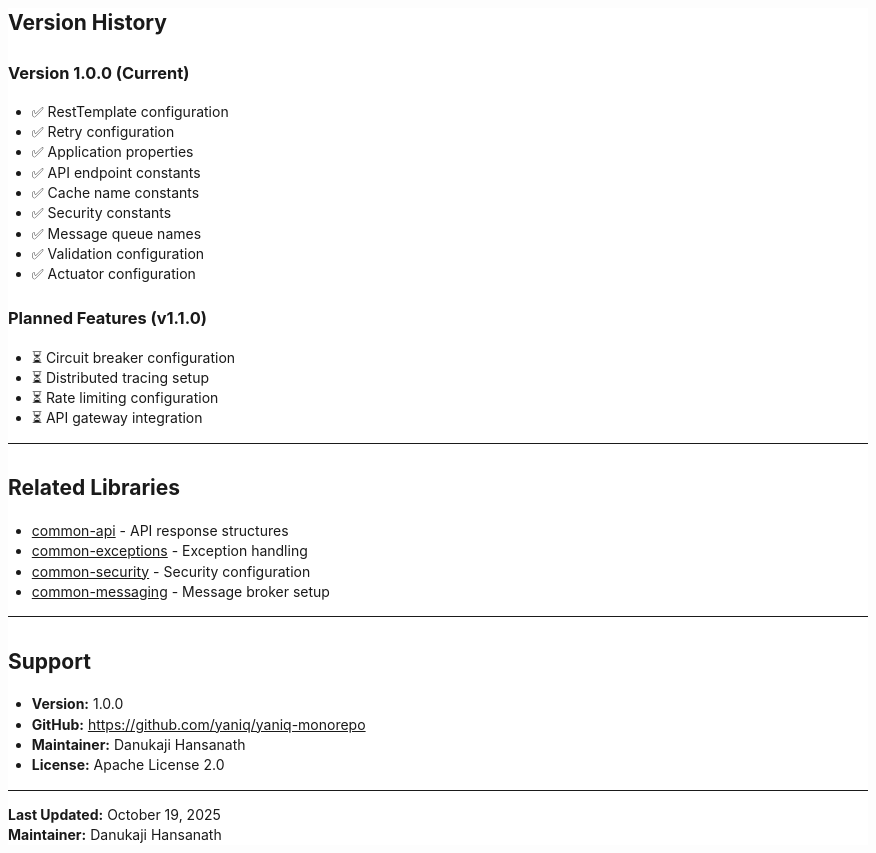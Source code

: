 ## Version History

### Version 1.0.0 (Current)
- ✅ RestTemplate configuration
- ✅ Retry configuration
- ✅ Application properties
- ✅ API endpoint constants
- ✅ Cache name constants
- ✅ Security constants
- ✅ Message queue names
- ✅ Validation configuration
- ✅ Actuator configuration

### Planned Features (v1.1.0)
- ⏳ Circuit breaker configuration
- ⏳ Distributed tracing setup
- ⏳ Rate limiting configuration
- ⏳ API gateway integration

---

## Related Libraries

- [common-api](./common-api.md) - API response structures
- [common-exceptions](./common-exceptions.md) - Exception handling
- [common-security](./common-security.md) - Security configuration
- [common-messaging](./common-messaging.md) - Message broker setup

---

## Support

- **Version:** 1.0.0
- **GitHub:** https://github.com/yaniq/yaniq-monorepo
- **Maintainer:** Danukaji Hansanath
- **License:** Apache License 2.0

---

**Last Updated:** October 19, 2025  
**Maintainer:** Danukaji Hansanath

